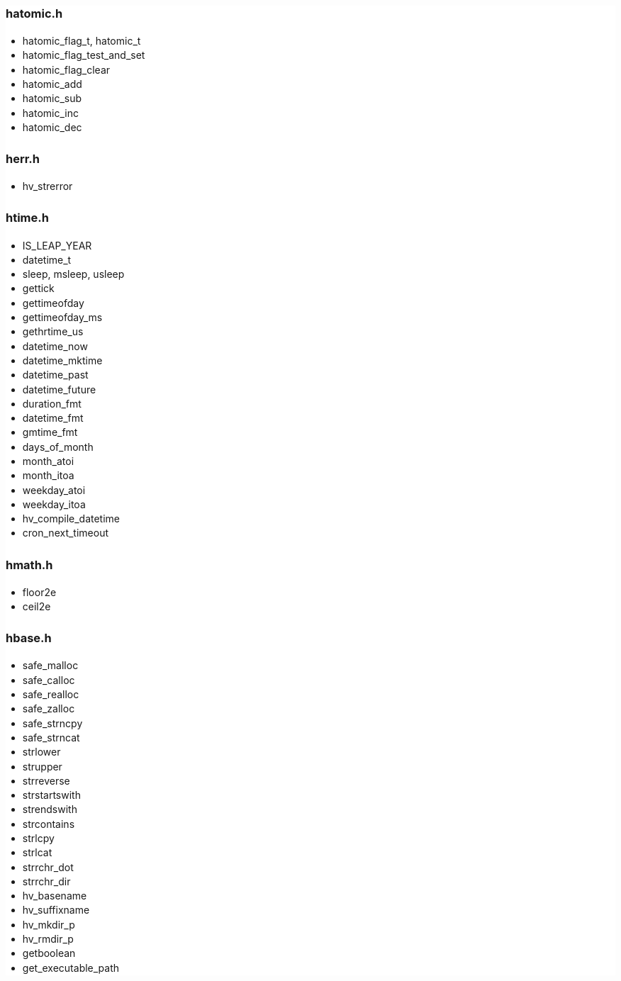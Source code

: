 ### hatomic.h
- hatomic_flag_t, hatomic_t
- hatomic_flag_test_and_set
- hatomic_flag_clear
- hatomic_add
- hatomic_sub
- hatomic_inc
- hatomic_dec

### herr.h
- hv_strerror

### htime.h
- IS_LEAP_YEAR
- datetime_t
- sleep, msleep, usleep
- gettick
- gettimeofday
- gettimeofday_ms
- gethrtime_us
- datetime_now
- datetime_mktime
- datetime_past
- datetime_future
- duration_fmt
- datetime_fmt
- gmtime_fmt
- days_of_month
- month_atoi
- month_itoa
- weekday_atoi
- weekday_itoa
- hv_compile_datetime
- cron_next_timeout

### hmath.h
- floor2e
- ceil2e

### hbase.h
- safe_malloc
- safe_calloc
- safe_realloc
- safe_zalloc
- safe_strncpy
- safe_strncat
- strlower
- strupper
- strreverse
- strstartswith
- strendswith
- strcontains
- strlcpy
- strlcat
- strrchr_dot
- strrchr_dir
- hv_basename
- hv_suffixname
- hv_mkdir_p
- hv_rmdir_p
- getboolean
- get_executable_path